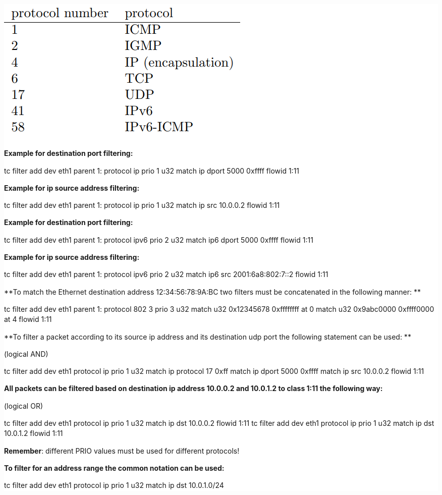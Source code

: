 ![](images/image11.png) 

**Example for destination port filtering:**

tc filter add dev eth1 parent 1: protocol ip prio 1 u32 match ip dport 5000 0xffff flowid 1:11

**Example for ip source address filtering:**

tc filter add dev eth1 parent 1: protocol ip prio 1 u32 match ip src 10.0.0.2 flowid 1:11

**Example for destination port filtering:**

tc filter add dev eth1 parent 1: protocol ipv6 prio 2 u32 match ip6 dport 5000 0xffff flowid 1:11

**Example for ip source address filtering:**

tc filter add dev eth1 parent 1: protocol ipv6 prio 2 u32 match ip6 src 2001:6a8:802:7::2 flowid 1:11

**To match the Ethernet destination address 12:34:56:78:9A:BC two filters must be concatenated in the following manner: **

tc filter add dev eth1 parent 1: protocol 802 3 prio 3 u32 match u32 0x12345678 0xffffffff at 0 match u32 0x9abc0000 0xffff0000 at 4 flowid 1:11

**To filter a packet according to its source ip address and its destination udp port the following statement can be used: ** 

(logical AND)

tc filter add dev eth1 protocol ip prio 1 u32 match ip protocol 17 0xff match ip dport 5000 0xffff match ip src 10.0.0.2 flowid 1:11

**All packets can be filtered based on destination ip address 10.0.0.2 and 10.0.1.2 to class 1:11 the following way:**

(logical OR)

tc filter add dev eth1 protocol ip prio 1 u32 match ip dst 10.0.0.2 flowid 1:11 
tc filter add dev eth1 protocol ip prio 1 u32 match ip dst 10.0.1.2 flowid 1:11

 **Remember**: different PRIO values must be used for different protocols!

**To filter for an address range the common notation can be used:**

tc filter add dev eth1 protocol ip prio 1 u32 match ip dst 10.0.1.0/24
